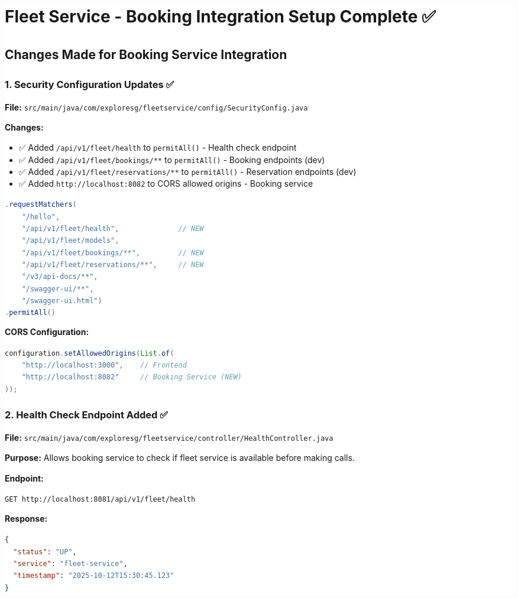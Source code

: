 # Fleet Service - Booking Integration Setup Complete ✅

## Changes Made for Booking Service Integration

### 1. Security Configuration Updates ✅

**File:** `src/main/java/com/exploresg/fleetservice/config/SecurityConfig.java`

**Changes:**

- ✅ Added `/api/v1/fleet/health` to `permitAll()` - Health check endpoint
- ✅ Added `/api/v1/fleet/bookings/**` to `permitAll()` - Booking endpoints (dev)
- ✅ Added `/api/v1/fleet/reservations/**` to `permitAll()` - Reservation endpoints (dev)
- ✅ Added `http://localhost:8082` to CORS allowed origins - Booking service

```java
.requestMatchers(
    "/hello",
    "/api/v1/fleet/health",              // NEW
    "/api/v1/fleet/models",
    "/api/v1/fleet/bookings/**",         // NEW
    "/api/v1/fleet/reservations/**",     // NEW
    "/v3/api-docs/**",
    "/swagger-ui/**",
    "/swagger-ui.html")
.permitAll()
```

**CORS Configuration:**

```java
configuration.setAllowedOrigins(List.of(
    "http://localhost:3000",    // Frontend
    "http://localhost:8082"     // Booking Service (NEW)
));
```

### 2. Health Check Endpoint Added ✅

**File:** `src/main/java/com/exploresg/fleetservice/controller/HealthController.java`

**Purpose:** Allows booking service to check if fleet service is available before making calls.

**Endpoint:**

```
GET http://localhost:8081/api/v1/fleet/health
```

**Response:**

```json
{
  "status": "UP",
  "service": "fleet-service",
  "timestamp": "2025-10-12T15:30:45.123"
}
```
